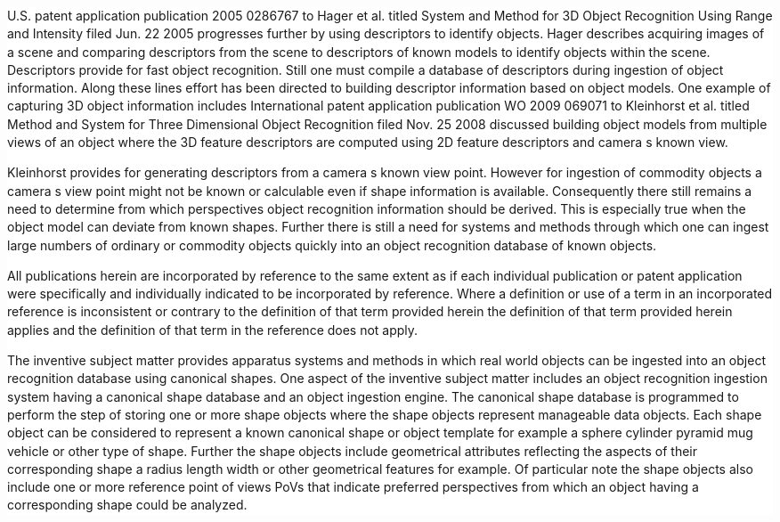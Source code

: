 U.S. patent application publication 2005 0286767 to Hager et al. titled System and Method for 3D Object Recognition Using Range and Intensity filed Jun. 22 2005 progresses further by using descriptors to identify objects. Hager describes acquiring images of a scene and comparing descriptors from the scene to descriptors of known models to identify objects within the scene. Descriptors provide for fast object recognition. Still one must compile a database of descriptors during ingestion of object information. Along these lines effort has been directed to building descriptor information based on object models. One example of capturing 3D object information includes International patent application publication WO 2009 069071 to Kleinhorst et al. titled Method and System for Three Dimensional Object Recognition filed Nov. 25 2008 discussed building object models from multiple views of an object where the 3D feature descriptors are computed using 2D feature descriptors and camera s known view.

Kleinhorst provides for generating descriptors from a camera s known view point. However for ingestion of commodity objects a camera s view point might not be known or calculable even if shape information is available. Consequently there still remains a need to determine from which perspectives object recognition information should be derived. This is especially true when the object model can deviate from known shapes. Further there is still a need for systems and methods through which one can ingest large numbers of ordinary or commodity objects quickly into an object recognition database of known objects.

All publications herein are incorporated by reference to the same extent as if each individual publication or patent application were specifically and individually indicated to be incorporated by reference. Where a definition or use of a term in an incorporated reference is inconsistent or contrary to the definition of that term provided herein the definition of that term provided herein applies and the definition of that term in the reference does not apply.

The inventive subject matter provides apparatus systems and methods in which real world objects can be ingested into an object recognition database using canonical shapes. One aspect of the inventive subject matter includes an object recognition ingestion system having a canonical shape database and an object ingestion engine. The canonical shape database is programmed to perform the step of storing one or more shape objects where the shape objects represent manageable data objects. Each shape object can be considered to represent a known canonical shape or object template for example a sphere cylinder pyramid mug vehicle or other type of shape. Further the shape objects include geometrical attributes reflecting the aspects of their corresponding shape a radius length width or other geometrical features for example. Of particular note the shape objects also include one or more reference point of views PoVs that indicate preferred perspectives from which an object having a corresponding shape could be analyzed.
